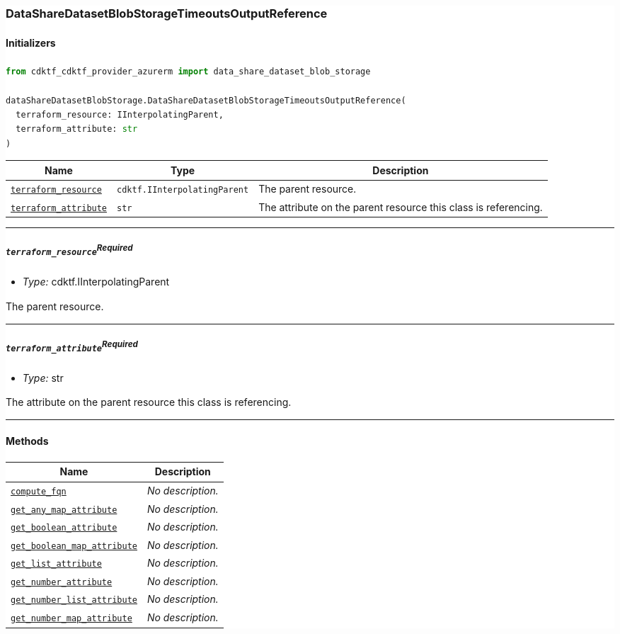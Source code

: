 
### DataShareDatasetBlobStorageTimeoutsOutputReference <a name="DataShareDatasetBlobStorageTimeoutsOutputReference" id="@cdktf/provider-azurerm.dataShareDatasetBlobStorage.DataShareDatasetBlobStorageTimeoutsOutputReference"></a>

#### Initializers <a name="Initializers" id="@cdktf/provider-azurerm.dataShareDatasetBlobStorage.DataShareDatasetBlobStorageTimeoutsOutputReference.Initializer"></a>

```python
from cdktf_cdktf_provider_azurerm import data_share_dataset_blob_storage

dataShareDatasetBlobStorage.DataShareDatasetBlobStorageTimeoutsOutputReference(
  terraform_resource: IInterpolatingParent,
  terraform_attribute: str
)
```

| **Name** | **Type** | **Description** |
| --- | --- | --- |
| <code><a href="#@cdktf/provider-azurerm.dataShareDatasetBlobStorage.DataShareDatasetBlobStorageTimeoutsOutputReference.Initializer.parameter.terraformResource">terraform_resource</a></code> | <code>cdktf.IInterpolatingParent</code> | The parent resource. |
| <code><a href="#@cdktf/provider-azurerm.dataShareDatasetBlobStorage.DataShareDatasetBlobStorageTimeoutsOutputReference.Initializer.parameter.terraformAttribute">terraform_attribute</a></code> | <code>str</code> | The attribute on the parent resource this class is referencing. |

---

##### `terraform_resource`<sup>Required</sup> <a name="terraform_resource" id="@cdktf/provider-azurerm.dataShareDatasetBlobStorage.DataShareDatasetBlobStorageTimeoutsOutputReference.Initializer.parameter.terraformResource"></a>

- *Type:* cdktf.IInterpolatingParent

The parent resource.

---

##### `terraform_attribute`<sup>Required</sup> <a name="terraform_attribute" id="@cdktf/provider-azurerm.dataShareDatasetBlobStorage.DataShareDatasetBlobStorageTimeoutsOutputReference.Initializer.parameter.terraformAttribute"></a>

- *Type:* str

The attribute on the parent resource this class is referencing.

---

#### Methods <a name="Methods" id="Methods"></a>

| **Name** | **Description** |
| --- | --- |
| <code><a href="#@cdktf/provider-azurerm.dataShareDatasetBlobStorage.DataShareDatasetBlobStorageTimeoutsOutputReference.computeFqn">compute_fqn</a></code> | *No description.* |
| <code><a href="#@cdktf/provider-azurerm.dataShareDatasetBlobStorage.DataShareDatasetBlobStorageTimeoutsOutputReference.getAnyMapAttribute">get_any_map_attribute</a></code> | *No description.* |
| <code><a href="#@cdktf/provider-azurerm.dataShareDatasetBlobStorage.DataShareDatasetBlobStorageTimeoutsOutputReference.getBooleanAttribute">get_boolean_attribute</a></code> | *No description.* |
| <code><a href="#@cdktf/provider-azurerm.dataShareDatasetBlobStorage.DataShareDatasetBlobStorageTimeoutsOutputReference.getBooleanMapAttribute">get_boolean_map_attribute</a></code> | *No description.* |
| <code><a href="#@cdktf/provider-azurerm.dataShareDatasetBlobStorage.DataShareDatasetBlobStorageTimeoutsOutputReference.getListAttribute">get_list_attribute</a></code> | *No description.* |
| <code><a href="#@cdktf/provider-azurerm.dataShareDatasetBlobStorage.DataShareDatasetBlobStorageTimeoutsOutputReference.getNumberAttribute">get_number_attribute</a></code> | *No description.* |
| <code><a href="#@cdktf/provider-azurerm.dataShareDatasetBlobStorage.DataShareDatasetBlobStorageTimeoutsOutputReference.getNumberListAttribute">get_number_list_attribute</a></code> | *No description.* |
| <code><a href="#@cdktf/provider-azurerm.dataShareDatasetBlobStorage.DataShareDatasetBlobStorageTimeoutsOutputReference.getNumberMapAttribute">get_number_map_attribute</a></code> | *No description.* |